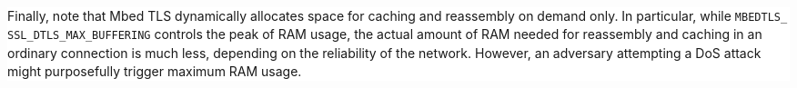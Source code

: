 Finally, note that Mbed TLS dynamically allocates space for caching and reassembly on demand only. In particular, while `MBEDTLS_SSL_DTLS_MAX_BUFFERING` controls the peak of RAM usage, the actual amount of RAM needed for reassembly and caching in an ordinary connection is much less, depending on the reliability of the network. However, an adversary attempting a DoS attack might purposefully trigger maximum RAM usage.
